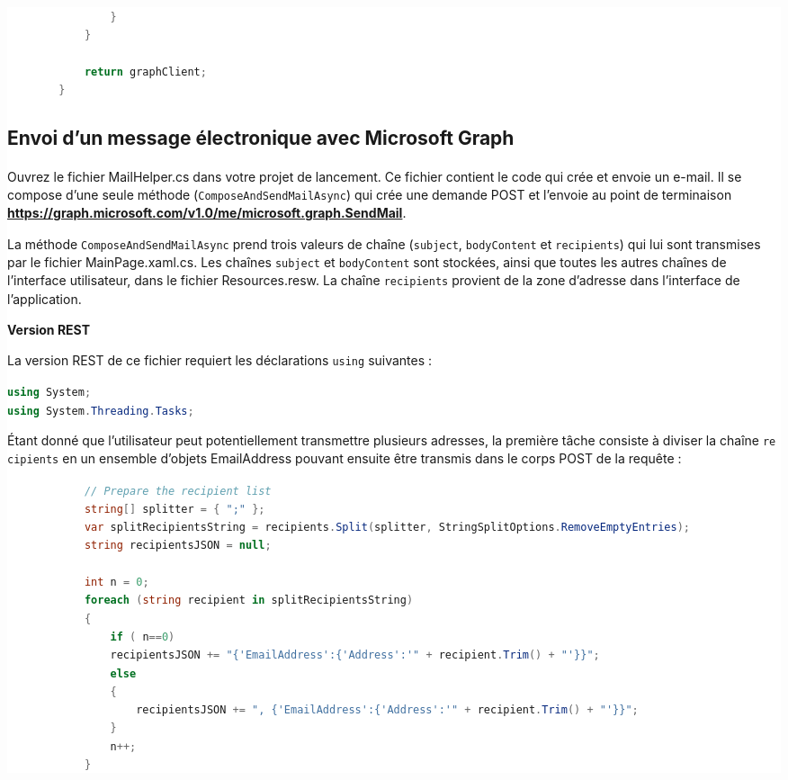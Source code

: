 ```c#
                }
            }

            return graphClient;
        }
```

## <a name="send-an-email-with-microsoft-graph"></a>Envoi d’un message électronique avec Microsoft Graph

Ouvrez le fichier MailHelper.cs dans votre projet de lancement. Ce fichier contient le code qui crée et envoie un e-mail. Il se compose d’une seule méthode (``ComposeAndSendMailAsync``) qui crée une demande POST et l’envoie au point de terminaison **https://graph.microsoft.com/v1.0/me/microsoft.graph.SendMail**. 

La méthode ``ComposeAndSendMailAsync`` prend trois valeurs de chaîne (``subject``, ``bodyContent`` et ``recipients``) qui lui sont transmises par le fichier MainPage.xaml.cs. Les chaînes ``subject`` et ``bodyContent`` sont stockées, ainsi que toutes les autres chaînes de l’interface utilisateur, dans le fichier Resources.resw. La chaîne ``recipients`` provient de la zone d’adresse dans l’interface de l’application. 

**Version REST**

La version REST de ce fichier requiert les déclarations `using` suivantes :

```c#
using System;
using System.Threading.Tasks;
```

Étant donné que l’utilisateur peut potentiellement transmettre plusieurs adresses, la première tâche consiste à diviser la chaîne ``recipients`` en un ensemble d’objets EmailAddress pouvant ensuite être transmis dans le corps POST de la requête :

```c#
            // Prepare the recipient list
            string[] splitter = { ";" };
            var splitRecipientsString = recipients.Split(splitter, StringSplitOptions.RemoveEmptyEntries);
            string recipientsJSON = null;

            int n = 0;
            foreach (string recipient in splitRecipientsString)
            {
                if ( n==0)
                recipientsJSON += "{'EmailAddress':{'Address':'" + recipient.Trim() + "'}}";
                else
                {
                    recipientsJSON += ", {'EmailAddress':{'Address':'" + recipient.Trim() + "'}}";
                }
                n++;
            }
```
